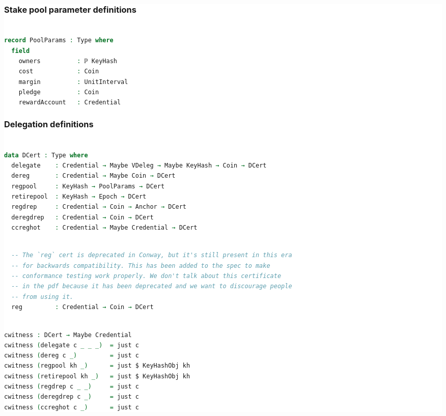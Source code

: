 </div>


### Stake pool parameter definitions



```agda

record PoolParams : Type where
  field
    owners          : ℙ KeyHash
    cost            : Coin
    margin          : UnitInterval
    pledge          : Coin
    rewardAccount   : Credential
```
 
### Delegation definitions

 
```agda

data DCert : Type where
  delegate    : Credential → Maybe VDeleg → Maybe KeyHash → Coin → DCert
  dereg       : Credential → Maybe Coin → DCert
  regpool     : KeyHash → PoolParams → DCert
  retirepool  : KeyHash → Epoch → DCert
  regdrep     : Credential → Coin → Anchor → DCert
  deregdrep   : Credential → Coin → DCert
  ccreghot    : Credential → Maybe Credential → DCert
```
 
<div class="agda-hidden-source">

```agda

  -- The `reg` cert is deprecated in Conway, but it's still present in this era
  -- for backwards compatibility. This has been added to the spec to make
  -- conformance testing work properly. We don't talk about this certificate
  -- in the pdf because it has been deprecated and we want to discourage people
  -- from using it.
  reg         : Credential → Coin → DCert
```

</div>
 
```agda

cwitness : DCert → Maybe Credential
cwitness (delegate c _ _ _)  = just c
cwitness (dereg c _)         = just c
cwitness (regpool kh _)      = just $ KeyHashObj kh
cwitness (retirepool kh _)   = just $ KeyHashObj kh
cwitness (regdrep c _ _)     = just c
cwitness (deregdrep c _)     = just c
cwitness (ccreghot c _)      = just c
```
